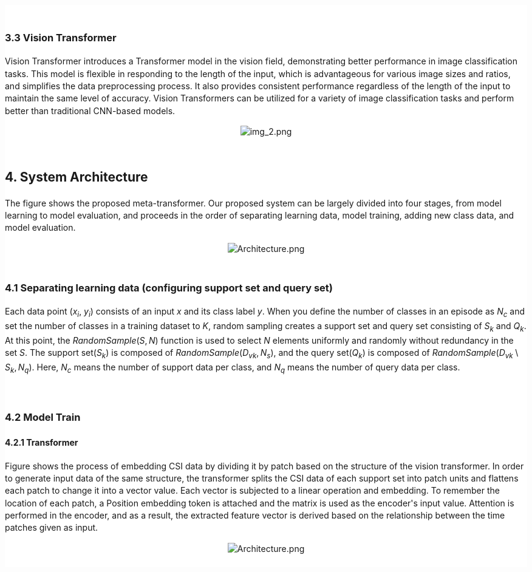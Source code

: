 <br>

### <b>3.3 Vision Transformer</b>
Vision Transformer introduces a Transformer model in the vision field, demonstrating better performance in image classification tasks. 
This model is flexible in responding to the length of the input, which is advantageous for various image sizes and ratios, and simplifies the data preprocessing process. 
It also provides consistent performance regardless of the length of the input to maintain the same level of accuracy. 
Vision Transformers can be utilized for a variety of image classification tasks and perform better than traditional CNN-based models.

<div align="center">
    <img alt="img_2.png" src="https://img1.daumcdn.net/thumb/R1280x0/?scode=mtistory2&fname=https%3A%2F%2Fblog.kakaocdn.net%2Fdn%2FI6CZv%2Fbtq4W1uStWT%2FBBBI8YYnbCgfO8rKeZTK31%2Fimg.png" width="700">
</div>

<br>

## <b>4. System Architecture</b>
The figure shows the proposed meta-transformer. 
Our proposed system can be largely divided into four stages, from model learning to model evaluation, and proceeds in the order of separating learning data, model training, adding new class data, and model evaluation.

<div align="center">
    <img alt="Architecture.png" src="https://github.com/pjs990301/Wi-Fi-Few-shot-Benchmark/blob/main/fig/Architecture.jpg?raw=true" width="700">
</div>

<br>

### <b>4.1 Separating learning data (configuring support set and query set)</b>
Each data point ($x_i$, $y_i$) consists of an input $x$ and its class label $y$. 
When you define the number of classes in an episode as $N_c$ and set the number of classes in a training dataset to $K$, random sampling creates a support set and query set consisting of $S_k$ and $Q_k$. 
At this point, the $RandomSample(S, N)$ function is used to select $N$ elements uniformly and randomly without redundancy in the set $S$. 
The support set($S_k$) is composed of  $RandomSample(D_{vk}, N_s)$, and the query set($Q_k$) is composed of $RandomSample(D_{vk} \setminus S_k, N_q)$. 
Here, $N_c$ means the number of support data per class, and $N_q$ means the number of query data per class.

<br>

### <b>4.2 Model Train </b>
#### <b>4.2.1 Transformer</b>
Figure shows the process of embedding CSI data by dividing it by patch based on the structure of the vision transformer. 
In order to generate input data of the same structure, the transformer splits the CSI data of each support set into patch units and flattens each patch to change it into a vector value. 
Each vector is subjected to a linear operation and embedding. 
To remember the location of each patch, a Position embedding token is attached and the matrix is used as the encoder's input value. 
Attention is performed in the encoder, and as a result, the extracted feature vector is derived based on the relationship between the time patches given as input.
<div align="center">
    <img alt="Architecture.png" src="https://github.com/pjs990301/Wi-Fi-Few-shot-Benchmark/blob/main/fig/Transformer.png?raw=true" width="700">
</div>
<br>
